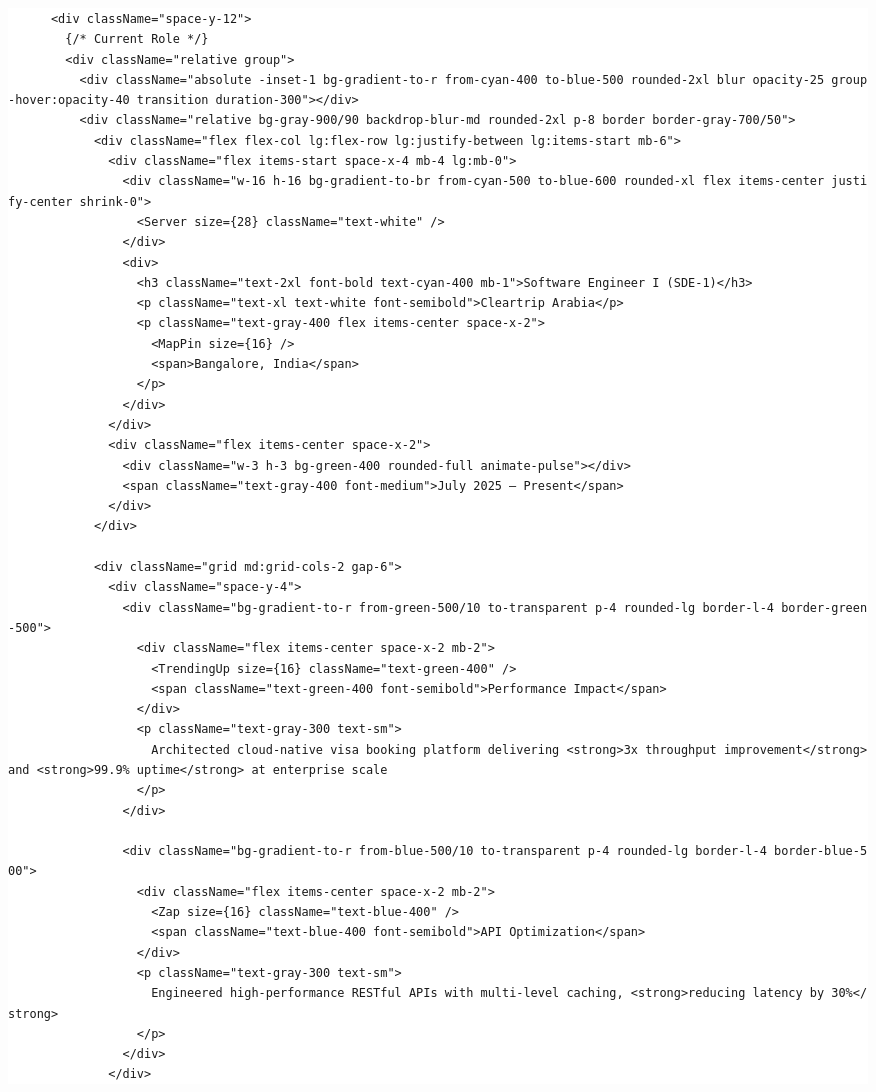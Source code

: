           <div className="space-y-12">
            {/* Current Role */}
            <div className="relative group">
              <div className="absolute -inset-1 bg-gradient-to-r from-cyan-400 to-blue-500 rounded-2xl blur opacity-25 group-hover:opacity-40 transition duration-300"></div>
              <div className="relative bg-gray-900/90 backdrop-blur-md rounded-2xl p-8 border border-gray-700/50">
                <div className="flex flex-col lg:flex-row lg:justify-between lg:items-start mb-6">
                  <div className="flex items-start space-x-4 mb-4 lg:mb-0">
                    <div className="w-16 h-16 bg-gradient-to-br from-cyan-500 to-blue-600 rounded-xl flex items-center justify-center shrink-0">
                      <Server size={28} className="text-white" />
                    </div>
                    <div>
                      <h3 className="text-2xl font-bold text-cyan-400 mb-1">Software Engineer I (SDE-1)</h3>
                      <p className="text-xl text-white font-semibold">Cleartrip Arabia</p>
                      <p className="text-gray-400 flex items-center space-x-2">
                        <MapPin size={16} />
                        <span>Bangalore, India</span>
                      </p>
                    </div>
                  </div>
                  <div className="flex items-center space-x-2">
                    <div className="w-3 h-3 bg-green-400 rounded-full animate-pulse"></div>
                    <span className="text-gray-400 font-medium">July 2025 – Present</span>
                  </div>
                </div>

                <div className="grid md:grid-cols-2 gap-6">
                  <div className="space-y-4">
                    <div className="bg-gradient-to-r from-green-500/10 to-transparent p-4 rounded-lg border-l-4 border-green-500">
                      <div className="flex items-center space-x-2 mb-2">
                        <TrendingUp size={16} className="text-green-400" />
                        <span className="text-green-400 font-semibold">Performance Impact</span>
                      </div>
                      <p className="text-gray-300 text-sm">
                        Architected cloud-native visa booking platform delivering <strong>3x throughput improvement</strong> and <strong>99.9% uptime</strong> at enterprise scale
                      </p>
                    </div>
                    
                    <div className="bg-gradient-to-r from-blue-500/10 to-transparent p-4 rounded-lg border-l-4 border-blue-500">
                      <div className="flex items-center space-x-2 mb-2">
                        <Zap size={16} className="text-blue-400" />
                        <span className="text-blue-400 font-semibold">API Optimization</span>
                      </div>
                      <p className="text-gray-300 text-sm">
                        Engineered high-performance RESTful APIs with multi-level caching, <strong>reducing latency by 30%</strong>
                      </p>
                    </div>
                  </div>
